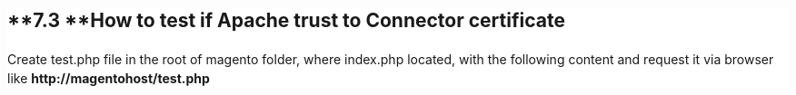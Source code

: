 ## **7.3 ****How to test if Apache trust to Connector certificate**

Create test.php file in the root of magento folder, where index.php located, with the following content and request it via browser like **http://magentohost/test.php**

<?php

    $ch = curl_init();

    curl_setopt($ch, CURLOPT_URL,"https://mg.local:7000/");

    curl_setopt($ch, CURLOPT_RETURNTRANSFER, true);

    curl_setopt($ch, CURLOPT_SSL_VERIFYPEER, true);

    curl_setopt($ch, CURLOPT_SSL_VERIFYHOST, 2);

    $result = curl_exec($ch);

    curl_errno($ch)==0 or die("Error:".curl_errno($ch)." ".curl_error($ch));

    echo 'Certificate is okay';

If everything configured correctly the web browser should display: **Certificate is okay**

# 8 eComConnector Sync utility

eCommerce Connector package is bundled with the SyncUtility which can be used as an alternative way to do initial items or customers synchronization. 

Items synchronization process which is executed via Connector UI iterate items one by one and sync it to Magento. That process always starts with the first item and continue to the very last item. If the error occurs the synchronization needs to be started over from the first item. In case initial synchronization take hours or days any error will require to restart the process from the beginning which is not convenient. 

In such scenarios SyncUtility can be used. The utility keeps records of the items (customers) which were successfully synced and in case of errors the sync can be executed again only for the items (customers) which were not synced (or sync failed).

The utility accepts the following command line arguments:

* restart items | customers - all the sync related records are deleted (in the sync DB) and sync process restarted from the beginning

* resume items | customers - sync process is resumed

For the first time the utility needs to be executed with the "**-restart**" command line argument. It will create Database and needed tables there. Then populate the tables with the information necessary to keep records of what was synced (internally there is a table where each record corresponds to an item, that records also has a flag indicating if sync was completed or not).

Afterwards sync process is executed - the utility send request to Connector to sync specific number of items, if the operation will be completed successfully then all these items are marked as they are synced. If error occurs during that operation then all items are marked as sync failure and utility moves to the next set of items.
